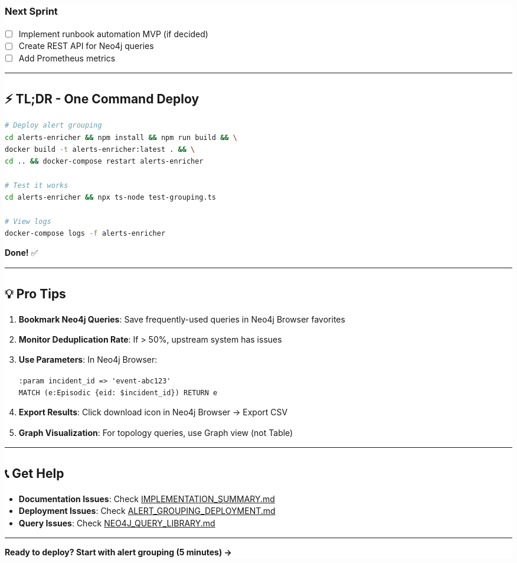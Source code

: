 ### Next Sprint
- [ ] Implement runbook automation MVP (if decided)
- [ ] Create REST API for Neo4j queries
- [ ] Add Prometheus metrics

---

## ⚡ TL;DR - One Command Deploy

```bash
# Deploy alert grouping
cd alerts-enricher && npm install && npm run build && \
docker build -t alerts-enricher:latest . && \
cd .. && docker-compose restart alerts-enricher

# Test it works
cd alerts-enricher && npx ts-node test-grouping.ts

# View logs
docker-compose logs -f alerts-enricher
```

**Done!** ✅

---

## 💡 Pro Tips

1. **Bookmark Neo4j Queries**: Save frequently-used queries in Neo4j Browser favorites

2. **Monitor Deduplication Rate**: If > 50%, upstream system has issues

3. **Use Parameters**: In Neo4j Browser:
   ```cypher
   :param incident_id => 'event-abc123'
   MATCH (e:Episodic {eid: $incident_id}) RETURN e
   ```

4. **Export Results**: Click download icon in Neo4j Browser → Export CSV

5. **Graph Visualization**: For topology queries, use Graph view (not Table)

---

## 📞 Get Help

- **Documentation Issues**: Check [IMPLEMENTATION_SUMMARY.md](../IMPLEMENTATION_SUMMARY.md)
- **Deployment Issues**: Check [ALERT_GROUPING_DEPLOYMENT.md](ALERT_GROUPING_DEPLOYMENT.md)
- **Query Issues**: Check [NEO4J_QUERY_LIBRARY.md](NEO4J_QUERY_LIBRARY.md)

---

**Ready to deploy? Start with alert grouping (5 minutes) →**
